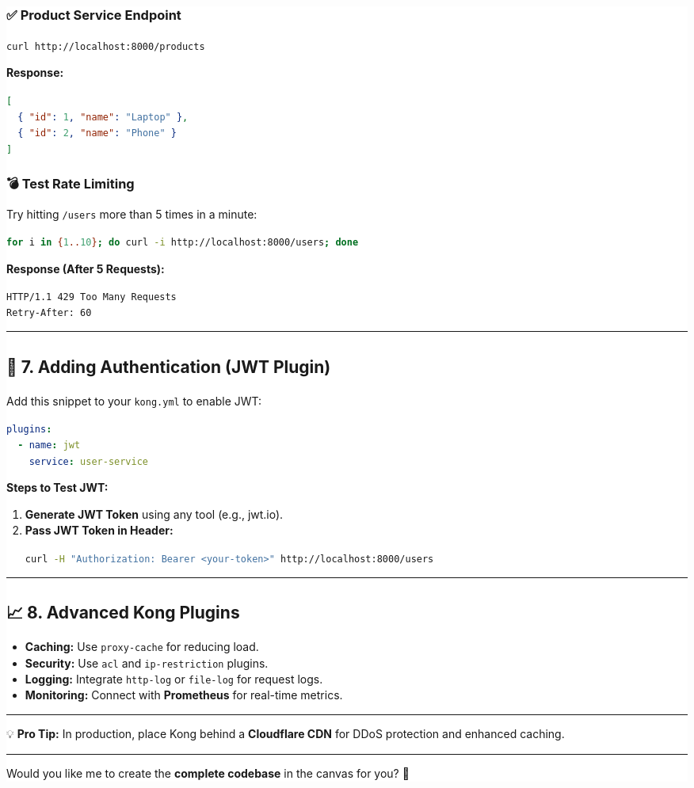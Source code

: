 ### ✅ **Product Service Endpoint**
```bash
curl http://localhost:8000/products
```
**Response:**
```json
[
  { "id": 1, "name": "Laptop" },
  { "id": 2, "name": "Phone" }
]
```

### 💣 **Test Rate Limiting**
Try hitting `/users` more than 5 times in a minute:
```bash
for i in {1..10}; do curl -i http://localhost:8000/users; done
```
**Response (After 5 Requests):**
```
HTTP/1.1 429 Too Many Requests
Retry-After: 60
```

---

## 🔐 **7. Adding Authentication (JWT Plugin)**
Add this snippet to your `kong.yml` to enable JWT:
```yaml
plugins:
  - name: jwt
    service: user-service
```

**Steps to Test JWT:**
1. **Generate JWT Token** using any tool (e.g., jwt.io).
2. **Pass JWT Token in Header:**
   ```bash
   curl -H "Authorization: Bearer <your-token>" http://localhost:8000/users
   ```

---

## 📈 **8. Advanced Kong Plugins**
- **Caching:** Use `proxy-cache` for reducing load.
- **Security:** Use `acl` and `ip-restriction` plugins.
- **Logging:** Integrate `http-log` or `file-log` for request logs.
- **Monitoring:** Connect with **Prometheus** for real-time metrics.

---

💡 **Pro Tip:** In production, place Kong behind a **Cloudflare CDN** for DDoS protection and enhanced caching.

---

Would you like me to create the **complete codebase** in the canvas for you? 🚀